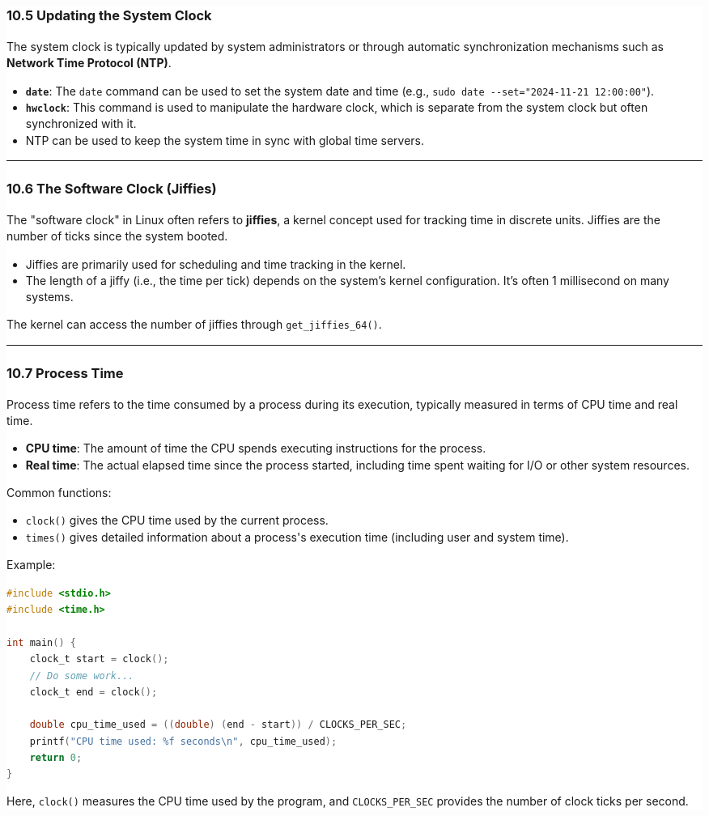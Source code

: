### **10.5 Updating the System Clock**

The system clock is typically updated by system administrators or through automatic synchronization mechanisms such as **Network Time Protocol (NTP)**.

- **`date`**: The `date` command can be used to set the system date and time (e.g., `sudo date --set="2024-11-21 12:00:00"`).
- **`hwclock`**: This command is used to manipulate the hardware clock, which is separate from the system clock but often synchronized with it.
- NTP can be used to keep the system time in sync with global time servers.

---

### **10.6 The Software Clock (Jiffies)**

The "software clock" in Linux often refers to **jiffies**, a kernel concept used for tracking time in discrete units. Jiffies are the number of ticks since the system booted.

- Jiffies are primarily used for scheduling and time tracking in the kernel.
- The length of a jiffy (i.e., the time per tick) depends on the system’s kernel configuration. It’s often 1 millisecond on many systems.

The kernel can access the number of jiffies through `get_jiffies_64()`.

---

### **10.7 Process Time**

Process time refers to the time consumed by a process during its execution, typically measured in terms of CPU time and real time.

- **CPU time**: The amount of time the CPU spends executing instructions for the process.
- **Real time**: The actual elapsed time since the process started, including time spent waiting for I/O or other system resources.

Common functions:
- `clock()` gives the CPU time used by the current process.
- `times()` gives detailed information about a process's execution time (including user and system time).

Example:
```c
#include <stdio.h>
#include <time.h>

int main() {
    clock_t start = clock();
    // Do some work...
    clock_t end = clock();
    
    double cpu_time_used = ((double) (end - start)) / CLOCKS_PER_SEC;
    printf("CPU time used: %f seconds\n", cpu_time_used);
    return 0;
}
```

Here, `clock()` measures the CPU time used by the program, and `CLOCKS_PER_SEC` provides the number of clock ticks per second.
